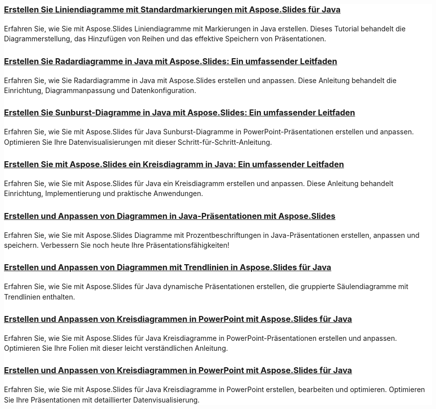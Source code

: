 ### [Erstellen Sie Liniendiagramme mit Standardmarkierungen mit Aspose.Slides für Java](./create-line-charts-aspose-slides-java/)
Erfahren Sie, wie Sie mit Aspose.Slides Liniendiagramme mit Markierungen in Java erstellen. Dieses Tutorial behandelt die Diagrammerstellung, das Hinzufügen von Reihen und das effektive Speichern von Präsentationen.

### [Erstellen Sie Radardiagramme in Java mit Aspose.Slides: Ein umfassender Leitfaden](./java-aspose-slides-create-radar-chart/)
Erfahren Sie, wie Sie Radardiagramme in Java mit Aspose.Slides erstellen und anpassen. Diese Anleitung behandelt die Einrichtung, Diagrammanpassung und Datenkonfiguration.

### [Erstellen Sie Sunburst-Diagramme in Java mit Aspose.Slides: Ein umfassender Leitfaden](./create-sunburst-charts-aspose-slides-java/)
Erfahren Sie, wie Sie mit Aspose.Slides für Java Sunburst-Diagramme in PowerPoint-Präsentationen erstellen und anpassen. Optimieren Sie Ihre Datenvisualisierungen mit dieser Schritt-für-Schritt-Anleitung.

### [Erstellen Sie mit Aspose.Slides ein Kreisdiagramm in Java: Ein umfassender Leitfaden](./create-pie-of-pie-chart-aspose-slides-java/)
Erfahren Sie, wie Sie mit Aspose.Slides für Java ein Kreisdiagramm erstellen und anpassen. Diese Anleitung behandelt Einrichtung, Implementierung und praktische Anwendungen.

### [Erstellen und Anpassen von Diagrammen in Java-Präsentationen mit Aspose.Slides](./java-charts-aspose-slides-setup-chart-percentage-saving/)
Erfahren Sie, wie Sie mit Aspose.Slides Diagramme mit Prozentbeschriftungen in Java-Präsentationen erstellen, anpassen und speichern. Verbessern Sie noch heute Ihre Präsentationsfähigkeiten!

### [Erstellen und Anpassen von Diagrammen mit Trendlinien in Aspose.Slides für Java](./create-customize-charts-trend-lines-aspose-slides-java/)
Erfahren Sie, wie Sie mit Aspose.Slides für Java dynamische Präsentationen erstellen, die gruppierte Säulendiagramme mit Trendlinien enthalten.

### [Erstellen und Anpassen von Kreisdiagrammen in PowerPoint mit Aspose.Slides für Java](./aspose-slides-java-create-pie-chart/)
Erfahren Sie, wie Sie mit Aspose.Slides für Java Kreisdiagramme in PowerPoint-Präsentationen erstellen und anpassen. Optimieren Sie Ihre Folien mit dieser leicht verständlichen Anleitung.

### [Erstellen und Anpassen von Kreisdiagrammen in PowerPoint mit Aspose.Slides für Java](./master-pie-charts-powerpoint-aspose-slides-java/)
Erfahren Sie, wie Sie mit Aspose.Slides für Java Kreisdiagramme in PowerPoint erstellen, bearbeiten und optimieren. Optimieren Sie Ihre Präsentationen mit detaillierter Datenvisualisierung.
